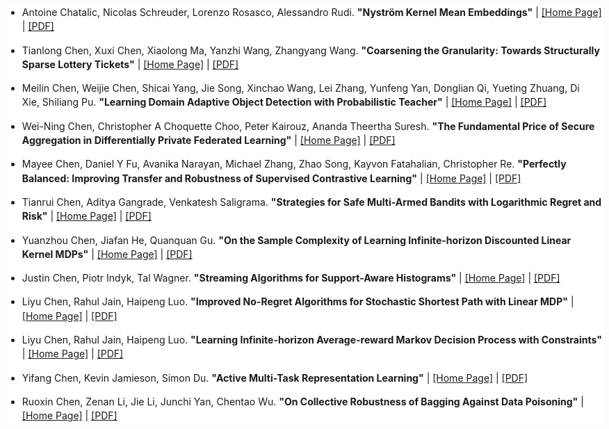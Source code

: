 
- Antoine Chatalic, Nicolas Schreuder, Lorenzo Rosasco, Alessandro Rudi. **"Nyström Kernel Mean Embeddings"** | [[Home Page]](https://proceedings.mlr.press/v162/chatalic22a.html) | [[PDF]](https://proceedings.mlr.press/v162/chatalic22a/chatalic22a.pdf) 


- Tianlong Chen, Xuxi Chen, Xiaolong Ma, Yanzhi Wang, Zhangyang Wang. **"Coarsening the Granularity: Towards Structurally Sparse Lottery Tickets"** | [[Home Page]](https://proceedings.mlr.press/v162/chen22a.html) | [[PDF]](https://proceedings.mlr.press/v162/chen22a/chen22a.pdf) 


- Meilin Chen, Weijie Chen, Shicai Yang, Jie Song, Xinchao Wang, Lei Zhang, Yunfeng Yan, Donglian Qi, Yueting Zhuang, Di Xie, Shiliang Pu. **"Learning Domain Adaptive Object Detection with Probabilistic Teacher"** | [[Home Page]](https://proceedings.mlr.press/v162/chen22b.html) | [[PDF]](https://proceedings.mlr.press/v162/chen22b/chen22b.pdf) 


- Wei-Ning Chen, Christopher A Choquette Choo, Peter Kairouz, Ananda Theertha Suresh. **"The Fundamental Price of Secure Aggregation in Differentially Private Federated Learning"** | [[Home Page]](https://proceedings.mlr.press/v162/chen22c.html) | [[PDF]](https://proceedings.mlr.press/v162/chen22c/chen22c.pdf) 


- Mayee Chen, Daniel Y Fu, Avanika Narayan, Michael Zhang, Zhao Song, Kayvon Fatahalian, Christopher Re. **"Perfectly Balanced: Improving Transfer and Robustness of Supervised Contrastive Learning"** | [[Home Page]](https://proceedings.mlr.press/v162/chen22d.html) | [[PDF]](https://proceedings.mlr.press/v162/chen22d/chen22d.pdf) 


- Tianrui Chen, Aditya Gangrade, Venkatesh Saligrama. **"Strategies for Safe Multi-Armed Bandits with Logarithmic Regret and Risk"** | [[Home Page]](https://proceedings.mlr.press/v162/chen22e.html) | [[PDF]](https://proceedings.mlr.press/v162/chen22e/chen22e.pdf) 


- Yuanzhou Chen, Jiafan He, Quanquan Gu. **"On the Sample Complexity of Learning Infinite-horizon Discounted Linear Kernel MDPs"** | [[Home Page]](https://proceedings.mlr.press/v162/chen22f.html) | [[PDF]](https://proceedings.mlr.press/v162/chen22f/chen22f.pdf) 


- Justin Chen, Piotr Indyk, Tal Wagner. **"Streaming Algorithms for Support-Aware Histograms"** | [[Home Page]](https://proceedings.mlr.press/v162/chen22g.html) | [[PDF]](https://proceedings.mlr.press/v162/chen22g/chen22g.pdf) 


- Liyu Chen, Rahul Jain, Haipeng Luo. **"Improved No-Regret Algorithms for Stochastic Shortest Path with Linear MDP"** | [[Home Page]](https://proceedings.mlr.press/v162/chen22h.html) | [[PDF]](https://proceedings.mlr.press/v162/chen22h/chen22h.pdf) 


- Liyu Chen, Rahul Jain, Haipeng Luo. **"Learning Infinite-horizon Average-reward Markov Decision Process with Constraints"** | [[Home Page]](https://proceedings.mlr.press/v162/chen22i.html) | [[PDF]](https://proceedings.mlr.press/v162/chen22i/chen22i.pdf) 


- Yifang Chen, Kevin Jamieson, Simon Du. **"Active Multi-Task Representation Learning"** | [[Home Page]](https://proceedings.mlr.press/v162/chen22j.html) | [[PDF]](https://proceedings.mlr.press/v162/chen22j/chen22j.pdf) 


- Ruoxin Chen, Zenan Li, Jie Li, Junchi Yan, Chentao Wu. **"On Collective Robustness of Bagging Against Data Poisoning"** | [[Home Page]](https://proceedings.mlr.press/v162/chen22k.html) | [[PDF]](https://proceedings.mlr.press/v162/chen22k/chen22k.pdf) 

